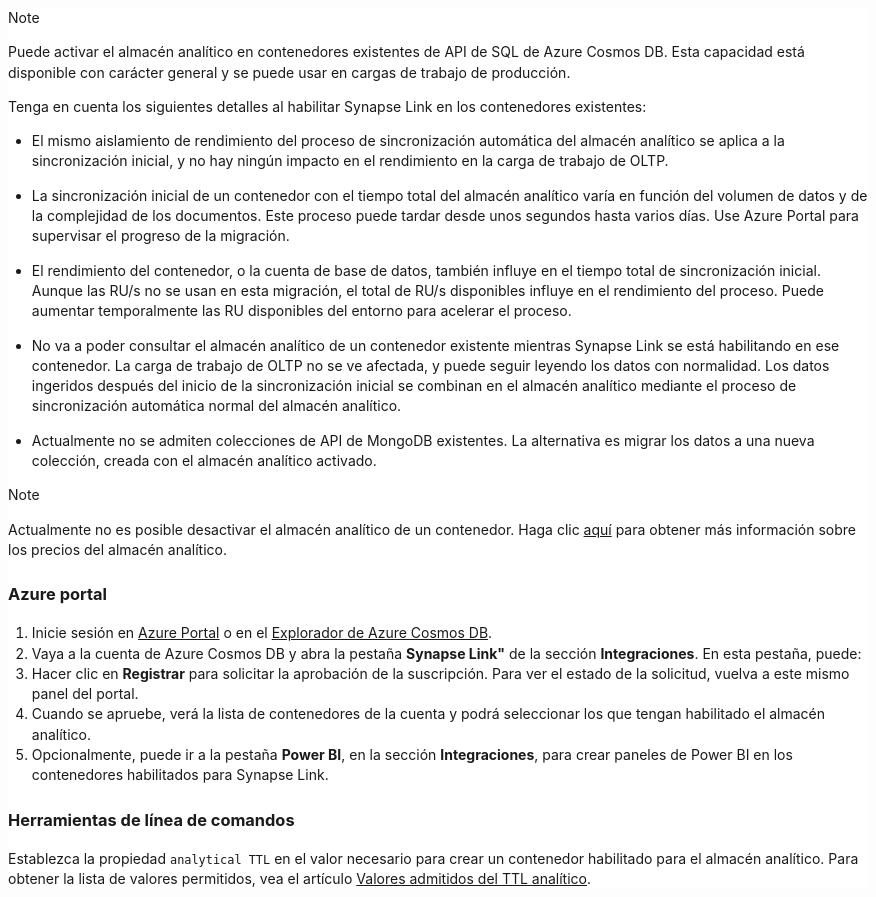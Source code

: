 > [!NOTE]
> Puede activar el almacén analítico en contenedores existentes de API de SQL de Azure Cosmos DB. Esta capacidad está disponible con carácter general y se puede usar en cargas de trabajo de producción.

 Tenga en cuenta los siguientes detalles al habilitar Synapse Link en los contenedores existentes:

* El mismo aislamiento de rendimiento del proceso de sincronización automática del almacén analítico se aplica a la sincronización inicial, y no hay ningún impacto en el rendimiento en la carga de trabajo de OLTP.

* La sincronización inicial de un contenedor con el tiempo total del almacén analítico varía en función del volumen de datos y de la complejidad de los documentos. Este proceso puede tardar desde unos segundos hasta varios días. Use Azure Portal para supervisar el progreso de la migración.

* El rendimiento del contenedor, o la cuenta de base de datos, también influye en el tiempo total de sincronización inicial. Aunque las RU/s no se usan en esta migración, el total de RU/s disponibles influye en el rendimiento del proceso. Puede aumentar temporalmente las RU disponibles del entorno para acelerar el proceso.

* No va a poder consultar el almacén analítico de un contenedor existente mientras Synapse Link se está habilitando en ese contenedor. La carga de trabajo de OLTP no se ve afectada, y puede seguir leyendo los datos con normalidad. Los datos ingeridos después del inicio de la sincronización inicial se combinan en el almacén analítico mediante el proceso de sincronización automática normal del almacén analítico.

* Actualmente no se admiten colecciones de API de MongoDB existentes. La alternativa es migrar los datos a una nueva colección, creada con el almacén analítico activado.
 
> [!NOTE]
> Actualmente no es posible desactivar el almacén analítico de un contenedor. Haga clic [aquí](analytical-store-introduction.md#analytical-store-pricing) para obtener más información sobre los precios del almacén analítico.

### <a name="azure-portal"></a>Azure portal

1. Inicie sesión en [Azure Portal](https://portal.azure.com/) o en el [Explorador de Azure Cosmos DB](https://cosmos.azure.com/).
2. Vaya a la cuenta de Azure Cosmos DB y abra la pestaña **Synapse Link"** de la sección **Integraciones**. En esta pestaña, puede:
3. Hacer clic en **Registrar** para solicitar la aprobación de la suscripción. Para ver el estado de la solicitud, vuelva a este mismo panel del portal.
4. Cuando se apruebe, verá la lista de contenedores de la cuenta y podrá seleccionar los que tengan habilitado el almacén analítico.
5. Opcionalmente, puede ir a la pestaña **Power BI**, en la sección **Integraciones**, para crear paneles de Power BI en los contenedores habilitados para Synapse Link.


### <a name="command-line-tools"></a>Herramientas de línea de comandos

Establezca la propiedad `analytical TTL` en el valor necesario para crear un contenedor habilitado para el almacén analítico. Para obtener la lista de valores permitidos, vea el artículo [Valores admitidos del TTL analítico](analytical-store-introduction.md#analytical-ttl).
